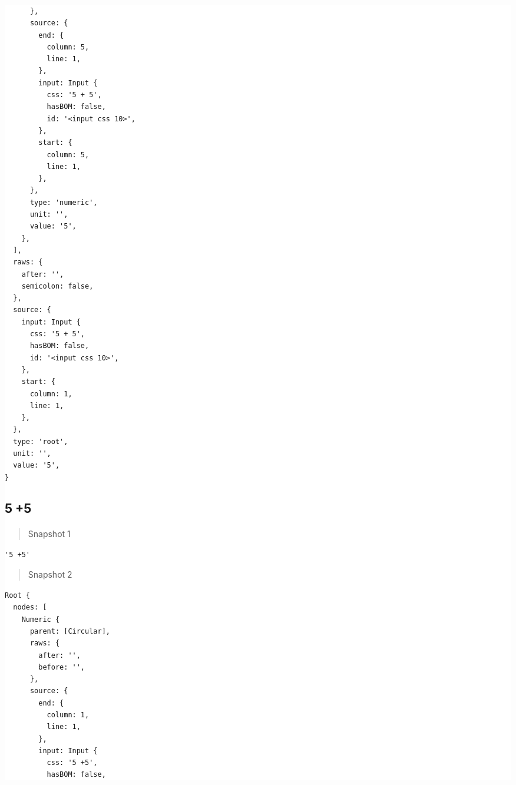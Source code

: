          },
          source: {
            end: {
              column: 5,
              line: 1,
            },
            input: Input {
              css: '5 + 5',
              hasBOM: false,
              id: '<input css 10>',
            },
            start: {
              column: 5,
              line: 1,
            },
          },
          type: 'numeric',
          unit: '',
          value: '5',
        },
      ],
      raws: {
        after: '',
        semicolon: false,
      },
      source: {
        input: Input {
          css: '5 + 5',
          hasBOM: false,
          id: '<input css 10>',
        },
        start: {
          column: 1,
          line: 1,
        },
      },
      type: 'root',
      unit: '',
      value: '5',
    }

## 5 +5

> Snapshot 1

    '5 +5'

> Snapshot 2

    Root {
      nodes: [
        Numeric {
          parent: [Circular],
          raws: {
            after: '',
            before: '',
          },
          source: {
            end: {
              column: 1,
              line: 1,
            },
            input: Input {
              css: '5 +5',
              hasBOM: false,